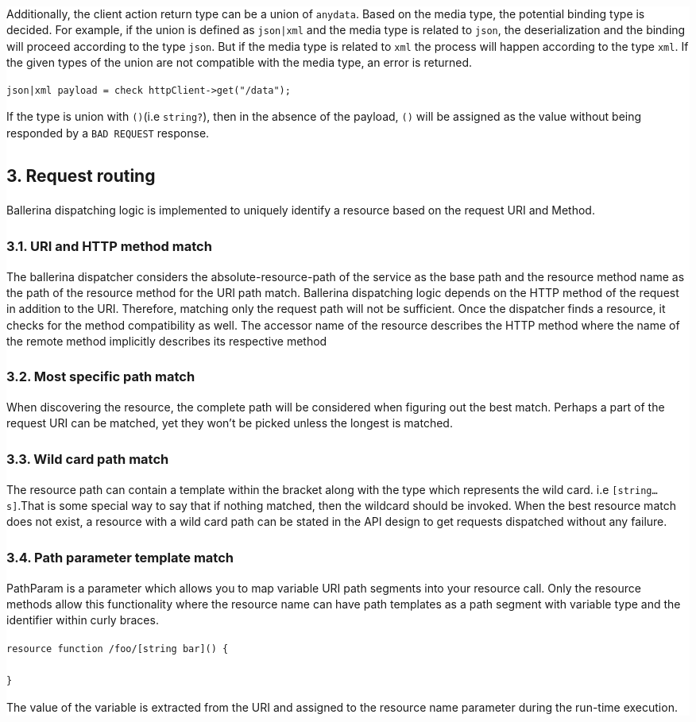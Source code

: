Additionally, the client action return type can be a union of `anydata`. Based on the media type, the potential binding
type is decided. For example, if the union is defined as `json|xml` and the media type is related to `json`,
the deserialization and the binding will proceed according to the type `json`. But if the media type is related to `xml`
the process will happen according to the type `xml`.
If the given types of the union are not compatible with the media type, an error is returned.

```ballerina
json|xml payload = check httpClient->get("/data");
```

If the type is union with `()`(i.e `string?`), then in the absence of the payload, `()` will be assigned as
the value without being responded by a `BAD REQUEST` response.

## 3. Request routing
Ballerina dispatching logic is implemented to uniquely identify a resource based on the request URI and Method.

### 3.1. URI and HTTP method match

The ballerina dispatcher considers the absolute-resource-path of the service as the base path and the resource
method name as the path of the resource method for the URI path match.
Ballerina dispatching logic depends on the HTTP method of the request in addition to the URI. Therefore, matching only 
the request path will not be sufficient. Once the dispatcher finds a resource, it checks for the method compatibility 
as well. The accessor name of the resource describes the HTTP method where the name of the remote method implicitly 
describes its respective method

### 3.2. Most specific path match
When discovering the resource, the complete path will be considered when figuring out the best match. Perhaps a 
part of the request URI can be matched, yet they won’t be picked unless the longest is matched.

### 3.3. Wild card path match
The resource path can contain a template within the bracket along with the type which represents the wild card. 
i.e `[string… s]`.That is some special way to say that if nothing matched, then the wildcard should be invoked. 
When the best resource match does not exist, a resource with a wild card path can be stated in the API design to 
get requests dispatched without any failure.  

### 3.4. Path parameter template match
PathParam is a parameter which allows you to map variable URI path segments into your resource call. Only the 
resource methods allow this functionality where the resource name can have path templates as a path segment with 
variable type and the identifier within curly braces.
```ballerina
resource function /foo/[string bar]() {
    
}
```
The value of the variable is extracted from the URI and assigned to the resource name parameter during the run-time 
execution.
